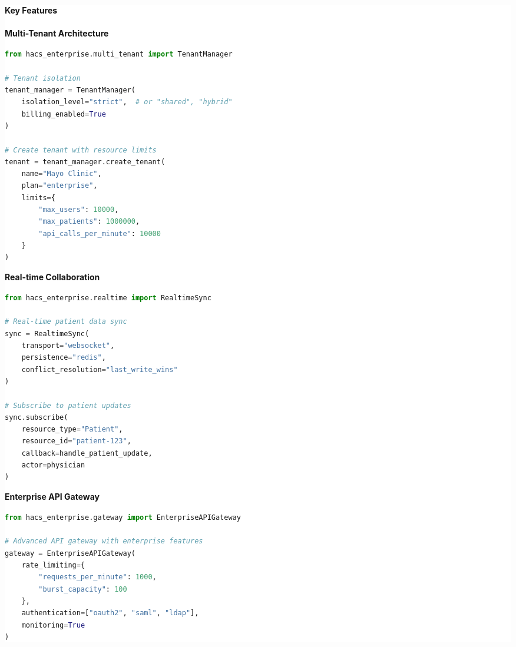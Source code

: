 #### **Key Features**

**Multi-Tenant Architecture**
```python
from hacs_enterprise.multi_tenant import TenantManager

# Tenant isolation
tenant_manager = TenantManager(
    isolation_level="strict",  # or "shared", "hybrid"
    billing_enabled=True
)

# Create tenant with resource limits
tenant = tenant_manager.create_tenant(
    name="Mayo Clinic",
    plan="enterprise",
    limits={
        "max_users": 10000,
        "max_patients": 1000000,
        "api_calls_per_minute": 10000
    }
)
```

**Real-time Collaboration**
```python
from hacs_enterprise.realtime import RealtimeSync

# Real-time patient data sync
sync = RealtimeSync(
    transport="websocket",
    persistence="redis",
    conflict_resolution="last_write_wins"
)

# Subscribe to patient updates
sync.subscribe(
    resource_type="Patient",
    resource_id="patient-123",
    callback=handle_patient_update,
    actor=physician
)
```

**Enterprise API Gateway**
```python
from hacs_enterprise.gateway import EnterpriseAPIGateway

# Advanced API gateway with enterprise features
gateway = EnterpriseAPIGateway(
    rate_limiting={
        "requests_per_minute": 1000,
        "burst_capacity": 100
    },
    authentication=["oauth2", "saml", "ldap"],
    monitoring=True
)
```
